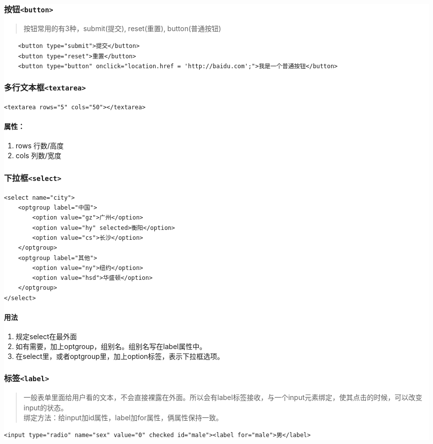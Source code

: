 ### 按钮```<button>```
> 按钮常用的有3种，submit(提交), reset(重置), button(普通按钮)

		<button type="submit">提交</button>
		<button type="reset">重置</button>
		<button type="button" onclick="location.href = 'http://baidu.com';">我是一个普通按钮</button>	

### 多行文本框```<textarea>```

	<textarea rows="5" cols="50"></textarea>

#### 属性：
1. rows	行数/高度
2. cols	列数/宽度

### 下拉框```<select>```

	<select name="city">
		<optgroup label="中国">
			<option value="gz">广州</option>
			<option value="hy" selected>衡阳</option>
			<option value="cs">长沙</option>
		</optgroup>
		<optgroup label="其他">
			<option value="ny">纽约</option>
			<option value="hsd">华盛顿</option>
		</optgroup>
	</select>

#### 用法

1. 规定select在最外面
2. 如有需要，加上optgroup，组别名。组别名写在label属性中。
3. 在select里，或者optgroup里，加上option标签，表示下拉框选项。	

### 标签```<label>```
> 一般表单里面给用户看的文本，不会直接裸露在外面。所以会有label标签接收，与一个input元素绑定，使其点击的时候，可以改变input的状态。<br>
> 绑定方法：给input加id属性，label加for属性，俩属性保持一致。

	<input type="radio" name="sex" value="0" checked id="male"><label for="male">男</label>